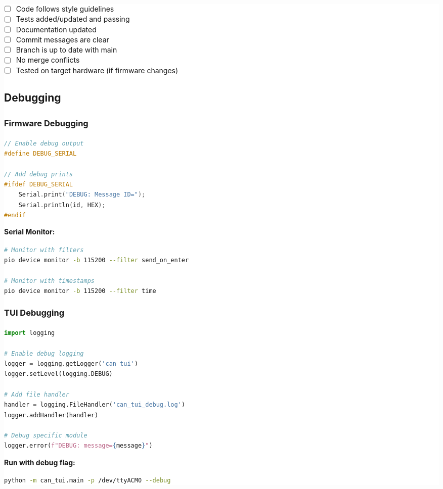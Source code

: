 - [ ] Code follows style guidelines
- [ ] Tests added/updated and passing
- [ ] Documentation updated
- [ ] Commit messages are clear
- [ ] Branch is up to date with main
- [ ] No merge conflicts
- [ ] Tested on target hardware (if firmware changes)

## Debugging

### Firmware Debugging

```cpp
// Enable debug output
#define DEBUG_SERIAL

// Add debug prints
#ifdef DEBUG_SERIAL
    Serial.print("DEBUG: Message ID=");
    Serial.println(id, HEX);
#endif
```

**Serial Monitor:**
```bash
# Monitor with filters
pio device monitor -b 115200 --filter send_on_enter

# Monitor with timestamps
pio device monitor -b 115200 --filter time
```

### TUI Debugging

```python
import logging

# Enable debug logging
logger = logging.getLogger('can_tui')
logger.setLevel(logging.DEBUG)

# Add file handler
handler = logging.FileHandler('can_tui_debug.log')
logger.addHandler(handler)

# Debug specific module
logger.error(f"DEBUG: message={message}")
```

**Run with debug flag:**
```bash
python -m can_tui.main -p /dev/ttyACM0 --debug
```
